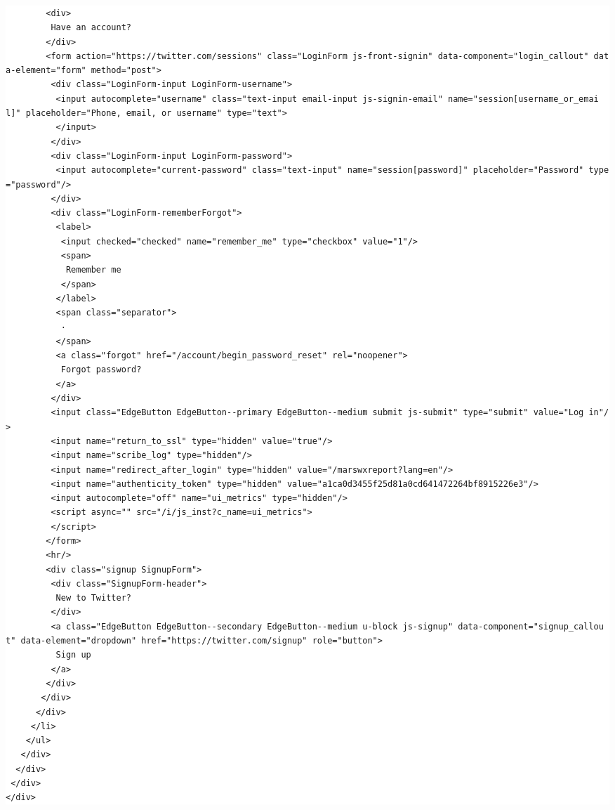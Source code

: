             <div>
             Have an account?
            </div>
            <form action="https://twitter.com/sessions" class="LoginForm js-front-signin" data-component="login_callout" data-element="form" method="post">
             <div class="LoginForm-input LoginForm-username">
              <input autocomplete="username" class="text-input email-input js-signin-email" name="session[username_or_email]" placeholder="Phone, email, or username" type="text">
              </input>
             </div>
             <div class="LoginForm-input LoginForm-password">
              <input autocomplete="current-password" class="text-input" name="session[password]" placeholder="Password" type="password"/>
             </div>
             <div class="LoginForm-rememberForgot">
              <label>
               <input checked="checked" name="remember_me" type="checkbox" value="1"/>
               <span>
                Remember me
               </span>
              </label>
              <span class="separator">
               ·
              </span>
              <a class="forgot" href="/account/begin_password_reset" rel="noopener">
               Forgot password?
              </a>
             </div>
             <input class="EdgeButton EdgeButton--primary EdgeButton--medium submit js-submit" type="submit" value="Log in"/>
             <input name="return_to_ssl" type="hidden" value="true"/>
             <input name="scribe_log" type="hidden"/>
             <input name="redirect_after_login" type="hidden" value="/marswxreport?lang=en"/>
             <input name="authenticity_token" type="hidden" value="a1ca0d3455f25d81a0cd641472264bf8915226e3"/>
             <input autocomplete="off" name="ui_metrics" type="hidden"/>
             <script async="" src="/i/js_inst?c_name=ui_metrics">
             </script>
            </form>
            <hr/>
            <div class="signup SignupForm">
             <div class="SignupForm-header">
              New to Twitter?
             </div>
             <a class="EdgeButton EdgeButton--secondary EdgeButton--medium u-block js-signup" data-component="signup_callout" data-element="dropdown" href="https://twitter.com/signup" role="button">
              Sign up
             </a>
            </div>
           </div>
          </div>
         </li>
        </ul>
       </div>
      </div>
     </div>
    </div>
   </div>
   <div id="page-outer">
    <div class="AppContent" id="page-container">
     <style id="user-style-MarsWxReport">
      a,
  a:hover,
  a:focus,
  a:active {